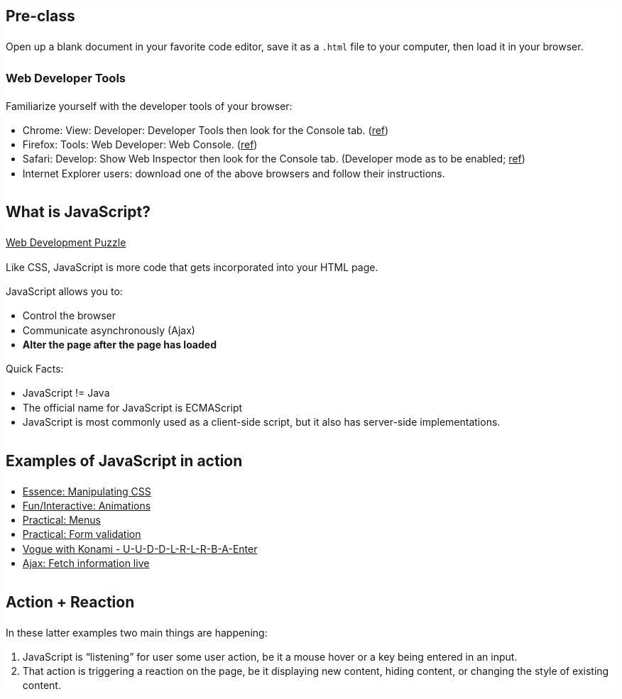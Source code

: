 ## Pre-class

Open up a blank document in your favorite code editor, save it as a `.html` file to your computer, then load it in your browser.

### Web Developer Tools
Familiarize yourself with the developer tools of your browser:

* Chrome: View: Developer: Developer Tools then look for the Console tab. ([ref](https://developers.google.com/chrome-developer-tools/))
* Firefox: Tools: Web Developer: Web Console. ([ref](https://developer.mozilla.org/en-US/docs/Tools/Web_Console))
* Safari: Develop: Show Web Inspector then look for the Console tab. (Developer mode as to be enabled; [ref](http://trac.webkit.org/wiki/WebInspector))
* Internet Explorer users: download one of the above browsers and follow their instructions.

## What is JavaScript?
[Web Development Puzzle](http://making-the-internet.s3.amazonaws.com/misc-puzzle.png)

Like CSS, JavaScript is more code that gets incorporated into your HTML page.

JavaScript allows you to:

* Control the browser
* Communicate asynchronously (Ajax)
* **Alter the page after the page has loaded**

Quick Facts:

* JavaScript != Java
* The official name for JavaScript is ECMAScript
* JavaScript is most commonly used as a client-side script, but it also has server-side implementations.



## Examples of JavaScript in action

* [Essence: Manipulating CSS](/examples/jquery-effects.html)
* [Fun/Interactive: Animations](http://photojojo.com/store/awesomeness/sony-smart-lens-qx10-qx100/) 
* [Practical: Menus](https://www.google.com/) 
* [Practical: Form validation](https://wwws.mint.com/login.event?task=S) 
* [Vogue with Konami - U-U-D-D-L-R-L-R-B-A-Enter](http://www.vogue.co.uk/) 
* [Ajax: Fetch information live](http://instantdomainsearch.com/) 


## Action + Reaction
In these latter examples two main things are happening:

1. JavaScript is &ldquo;listening&rdquo; for user some user action, be it a mouse hover or a key being entered in an input.
2. That action is triggering a reaction on the page, be it displaying new content, hiding content, or changing the style of existing content.

